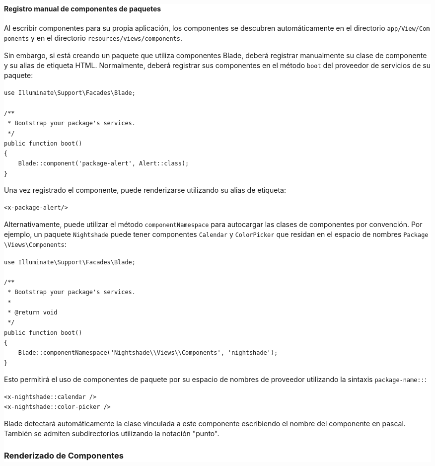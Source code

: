 []()

#### Registro manual de componentes de paquetes

Al escribir componentes para su propia aplicación, los componentes se descubren automáticamente en el directorio `app/View/Components` y en el directorio `resources/views/components`.

Sin embargo, si está creando un paquete que utiliza componentes Blade, deberá registrar manualmente su clase de componente y su alias de etiqueta HTML. Normalmente, deberá registrar sus componentes en el método `boot` del proveedor de servicios de su paquete:

    use Illuminate\Support\Facades\Blade;

    /**
     * Bootstrap your package's services.
     */
    public function boot()
    {
        Blade::component('package-alert', Alert::class);
    }

Una vez registrado el componente, puede renderizarse utilizando su alias de etiqueta:

```blade
<x-package-alert/>
```

Alternativamente, puede utilizar el método `componentNamespace` para autocargar las clases de componentes por convención. Por ejemplo, un paquete `Nightshade` puede tener componentes `Calendar` y `ColorPicker` que residan en el espacio de nombres `Package\Views\Components`:

    use Illuminate\Support\Facades\Blade;

    /**
     * Bootstrap your package's services.
     *
     * @return void
     */
    public function boot()
    {
        Blade::componentNamespace('Nightshade\\Views\\Components', 'nightshade');
    }

Esto permitirá el uso de componentes de paquete por su espacio de nombres de proveedor utilizando la sintaxis `package-name::`:

```blade
<x-nightshade::calendar />
<x-nightshade::color-picker />
```

Blade detectará automáticamente la clase vinculada a este componente escribiendo el nombre del componente en pascal. También se admiten subdirectorios utilizando la notación "punto".

[]()

### Renderizado de Componentes
